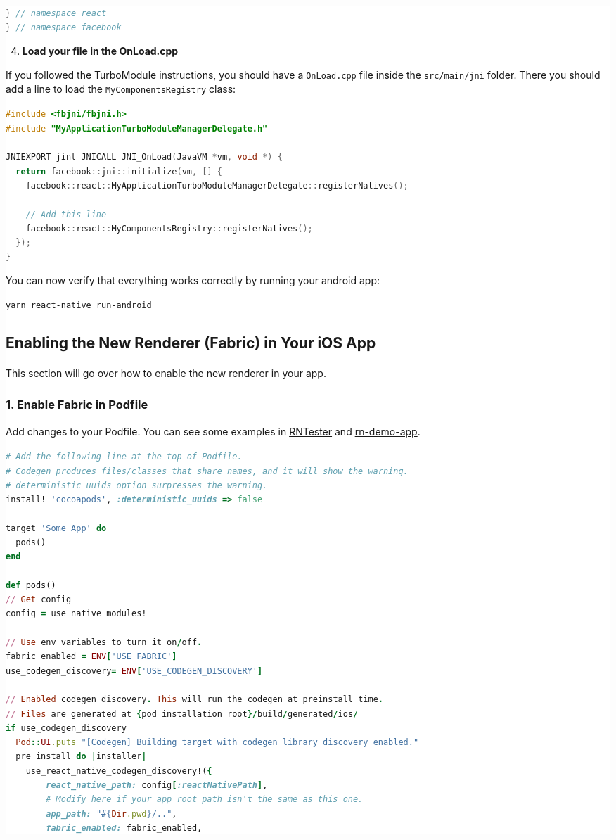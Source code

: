 ```cpp
} // namespace react
} // namespace facebook
```

4. **Load your file in the OnLoad.cpp**

If you followed the TurboModule instructions, you should have a `OnLoad.cpp` file inside the `src/main/jni` folder. There you should add a line to load the `MyComponentsRegistry` class:

```cpp
#include <fbjni/fbjni.h>
#include "MyApplicationTurboModuleManagerDelegate.h"

JNIEXPORT jint JNICALL JNI_OnLoad(JavaVM *vm, void *) {
  return facebook::jni::initialize(vm, [] {
    facebook::react::MyApplicationTurboModuleManagerDelegate::registerNatives();

    // Add this line
    facebook::react::MyComponentsRegistry::registerNatives();
  });
}
```

You can now verify that everything works correctly by running your android app:

```bash
yarn react-native run-android
```

## Enabling the New Renderer (Fabric) in Your iOS App

This section will go over how to enable the new renderer in your app.

### 1. Enable Fabric in Podfile

Add changes to your Podfile. You can see some examples in [RNTester](https://github.com/facebook/react-native/blob/main/packages/rn-tester/Podfile) and [rn-demo-app](https://github.com/facebook/fbt/blob/rn-demo-app/ios/Podfile).

```ruby
# Add the following line at the top of Podfile.
# Codegen produces files/classes that share names, and it will show the warning.
# deterministic_uuids option surpresses the warning.
install! 'cocoapods', :deterministic_uuids => false

target 'Some App' do
  pods()
end

def pods()
// Get config
config = use_native_modules!

// Use env variables to turn it on/off.
fabric_enabled = ENV['USE_FABRIC']
use_codegen_discovery= ENV['USE_CODEGEN_DISCOVERY']

// Enabled codegen discovery. This will run the codegen at preinstall time.
// Files are generated at {pod installation root}/build/generated/ios/
if use_codegen_discovery
  Pod::UI.puts "[Codegen] Building target with codegen library discovery enabled."
  pre_install do |installer|
    use_react_native_codegen_discovery!({
        react_native_path: config[:reactNativePath],
        # Modify here if your app root path isn't the same as this one.
        app_path: "#{Dir.pwd}/..",
        fabric_enabled: fabric_enabled,
```